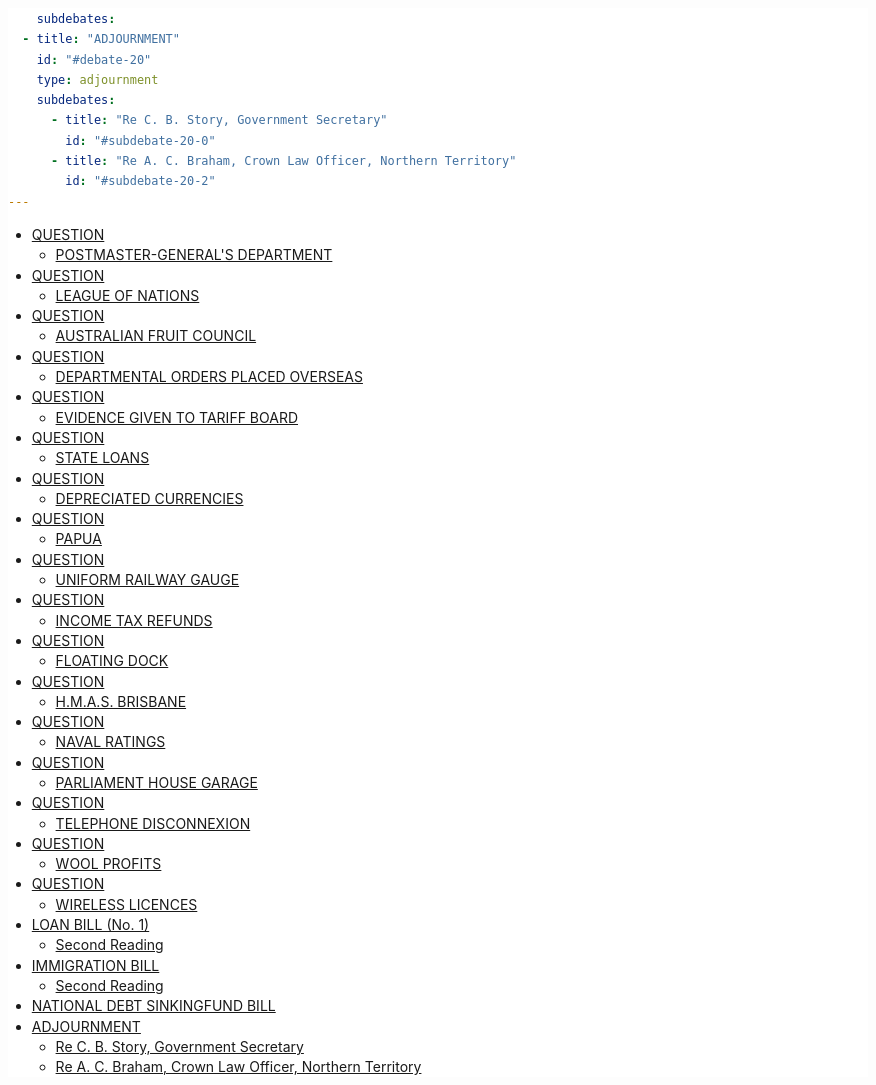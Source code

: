 ```yaml
    subdebates:
  - title: "ADJOURNMENT"
    id: "#debate-20"
    type: adjournment
    subdebates:
      - title: "Re C. B. Story, Government Secretary"
        id: "#subdebate-20-0"
      - title: "Re A. C. Braham, Crown Law Officer, Northern Territory"
        id: "#subdebate-20-2"
---
```


* [QUESTION](#debate-0)
    * [POSTMASTER-GENERAL'S DEPARTMENT](#subdebate-0-0)
* [QUESTION](#debate-1)
    * [LEAGUE OF NATIONS](#subdebate-1-0)
* [QUESTION](#debate-2)
    * [AUSTRALIAN FRUIT COUNCIL](#subdebate-2-0)
* [QUESTION](#debate-3)
    * [DEPARTMENTAL ORDERS PLACED OVERSEAS](#subdebate-3-0)
* [QUESTION](#debate-4)
    * [EVIDENCE GIVEN TO TARIFF BOARD](#subdebate-4-0)
* [QUESTION](#debate-5)
    * [STATE LOANS](#subdebate-5-0)
* [QUESTION](#debate-6)
    * [DEPRECIATED CURRENCIES](#subdebate-6-0)
* [QUESTION](#debate-7)
    * [PAPUA](#subdebate-7-0)
* [QUESTION](#debate-8)
    * [UNIFORM RAILWAY GAUGE](#subdebate-8-0)
* [QUESTION](#debate-9)
    * [INCOME TAX REFUNDS](#subdebate-9-0)
* [QUESTION](#debate-10)
    * [FLOATING DOCK](#subdebate-10-0)
* [QUESTION](#debate-11)
    * [H.M.A.S. BRISBANE](#subdebate-11-0)
* [QUESTION](#debate-12)
    * [NAVAL RATINGS](#subdebate-12-0)
* [QUESTION](#debate-13)
    * [PARLIAMENT HOUSE GARAGE](#subdebate-13-0)
* [QUESTION](#debate-14)
    * [TELEPHONE DISCONNEXION](#subdebate-14-0)
* [QUESTION](#debate-15)
    * [WOOL PROFITS](#subdebate-15-0)
* [QUESTION](#debate-16)
    * [WIRELESS LICENCES](#subdebate-16-0)
* [LOAN BILL (No. 1)](#debate-17)
    * [Second Reading](#subdebate-17-0)
* [IMMIGRATION BILL](#debate-18)
    * [Second Reading](#subdebate-18-0)
* [NATIONAL DEBT SINKINGFUND BILL](#debate-19)
* [ADJOURNMENT](#debate-20)
    * [Re C. B. Story, Government Secretary](#subdebate-20-0)
    * [Re A. C. Braham, Crown Law Officer, Northern Territory](#subdebate-20-2)
